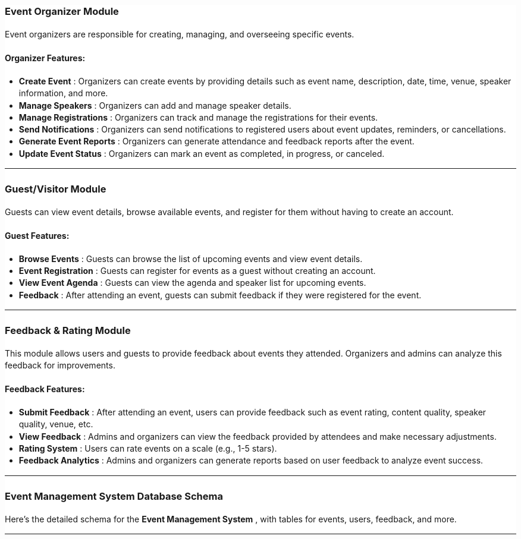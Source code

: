 
### **Event Organizer Module**

Event organizers are responsible for creating, managing, and overseeing specific events.

#### **Organizer Features:**

* **Create Event** : Organizers can create events by providing details such as event name, description, date, time, venue, speaker information, and more.
* **Manage Speakers** : Organizers can add and manage speaker details.
* **Manage Registrations** : Organizers can track and manage the registrations for their events.
* **Send Notifications** : Organizers can send notifications to registered users about event updates, reminders, or cancellations.
* **Generate Event Reports** : Organizers can generate attendance and feedback reports after the event.
* **Update Event Status** : Organizers can mark an event as completed, in progress, or canceled.

---

### **Guest/Visitor Module**

Guests can view event details, browse available events, and register for them without having to create an account.

#### **Guest Features:**

* **Browse Events** : Guests can browse the list of upcoming events and view event details.
* **Event Registration** : Guests can register for events as a guest without creating an account.
* **View Event Agenda** : Guests can view the agenda and speaker list for upcoming events.
* **Feedback** : After attending an event, guests can submit feedback if they were registered for the event.

---

### **Feedback & Rating Module**

This module allows users and guests to provide feedback about events they attended. Organizers and admins can analyze this feedback for improvements.

#### **Feedback Features:**

* **Submit Feedback** : After attending an event, users can provide feedback such as event rating, content quality, speaker quality, venue, etc.
* **View Feedback** : Admins and organizers can view the feedback provided by attendees and make necessary adjustments.
* **Rating System** : Users can rate events on a scale (e.g., 1-5 stars).
* **Feedback Analytics** : Admins and organizers can generate reports based on user feedback to analyze event success.

---

### **Event Management System Database Schema**

Here’s the detailed schema for the  **Event Management System** , with tables for events, users, feedback, and more.

---